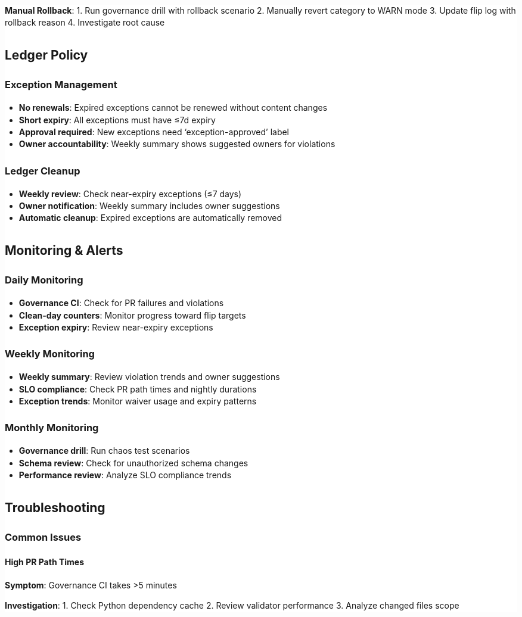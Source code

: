 **Manual Rollback**: 1. Run governance drill with rollback scenario 2.
Manually revert category to WARN mode 3. Update flip log with rollback
reason 4. Investigate root cause

## Ledger Policy

### Exception Management

- **No renewals**: Expired exceptions cannot be renewed without content
  changes
- **Short expiry**: All exceptions must have ≤7d expiry
- **Approval required**: New exceptions need ‘exception-approved’ label
- **Owner accountability**: Weekly summary shows suggested owners for
  violations

### Ledger Cleanup

- **Weekly review**: Check near-expiry exceptions (≤7 days)
- **Owner notification**: Weekly summary includes owner suggestions
- **Automatic cleanup**: Expired exceptions are automatically removed

## Monitoring & Alerts

### Daily Monitoring

- **Governance CI**: Check for PR failures and violations
- **Clean-day counters**: Monitor progress toward flip targets
- **Exception expiry**: Review near-expiry exceptions

### Weekly Monitoring

- **Weekly summary**: Review violation trends and owner suggestions
- **SLO compliance**: Check PR path times and nightly durations
- **Exception trends**: Monitor waiver usage and expiry patterns

### Monthly Monitoring

- **Governance drill**: Run chaos test scenarios
- **Schema review**: Check for unauthorized schema changes
- **Performance review**: Analyze SLO compliance trends

## Troubleshooting

### Common Issues

#### High PR Path Times

**Symptom**: Governance CI takes \>5 minutes

**Investigation**: 1. Check Python dependency cache 2. Review validator
performance 3. Analyze changed files scope
